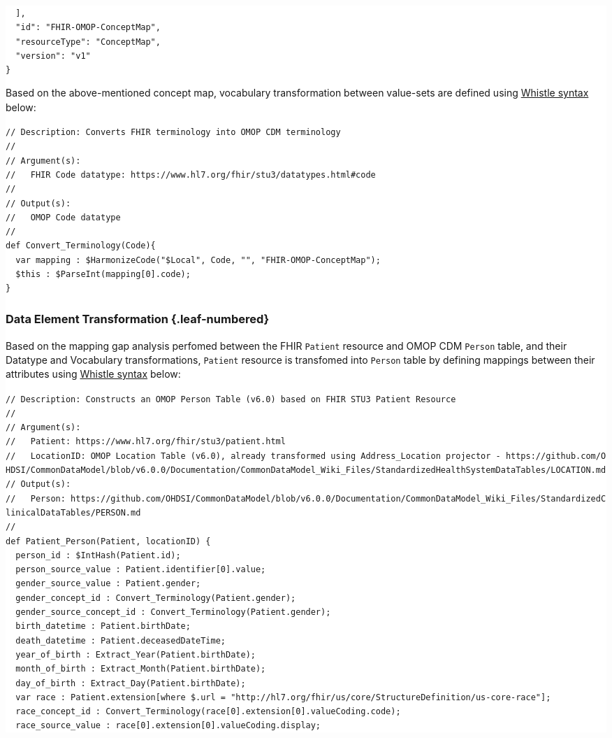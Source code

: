 ```
  ],
  "id": "FHIR-OMOP-ConceptMap",
  "resourceType": "ConceptMap",
  "version": "v1"
}
```

Based on the above-mentioned concept map, vocabulary transformation between
value-sets are defined using
[Whistle syntax](http://github.com/GoogleCloudPlatform/healthcare-data-harmonization/blob/master/mapping_language/doc/reference.md?cl=head#code-harmonization)
below:

```
// Description: Converts FHIR terminology into OMOP CDM terminology
//
// Argument(s):
//   FHIR Code datatype: https://www.hl7.org/fhir/stu3/datatypes.html#code
//
// Output(s):
//   OMOP Code datatype
//
def Convert_Terminology(Code){
  var mapping : $HarmonizeCode("$Local", Code, "", "FHIR-OMOP-ConceptMap");
  $this : $ParseInt(mapping[0].code);
}
```

### Data Element Transformation {.leaf-numbered}

Based on the mapping gap analysis perfomed between the FHIR `Patient` resource
and OMOP CDM `Person` table, and their Datatype and Vocabulary transformations,
`Patient` resource is transfomed into `Person` table by defining mappings
between their attributes using
[Whistle syntax](http://github.com/GoogleCloudPlatform/healthcare-data-harmonization/blob/master/mapping_language/doc/index.md?cl=head)
below:

```
// Description: Constructs an OMOP Person Table (v6.0) based on FHIR STU3 Patient Resource
//
// Argument(s):
//   Patient: https://www.hl7.org/fhir/stu3/patient.html
//   LocationID: OMOP Location Table (v6.0), already transformed using Address_Location projector - https://github.com/OHDSI/CommonDataModel/blob/v6.0.0/Documentation/CommonDataModel_Wiki_Files/StandardizedHealthSystemDataTables/LOCATION.md
// Output(s):
//   Person: https://github.com/OHDSI/CommonDataModel/blob/v6.0.0/Documentation/CommonDataModel_Wiki_Files/StandardizedClinicalDataTables/PERSON.md
//
def Patient_Person(Patient, locationID) {
  person_id : $IntHash(Patient.id);
  person_source_value : Patient.identifier[0].value;
  gender_source_value : Patient.gender;
  gender_concept_id : Convert_Terminology(Patient.gender);
  gender_source_concept_id : Convert_Terminology(Patient.gender);
  birth_datetime : Patient.birthDate;
  death_datetime : Patient.deceasedDateTime;
  year_of_birth : Extract_Year(Patient.birthDate);
  month_of_birth : Extract_Month(Patient.birthDate);
  day_of_birth : Extract_Day(Patient.birthDate);
  var race : Patient.extension[where $.url = "http://hl7.org/fhir/us/core/StructureDefinition/us-core-race"];
  race_concept_id : Convert_Terminology(race[0].extension[0].valueCoding.code);
  race_source_value : race[0].extension[0].valueCoding.display;
```